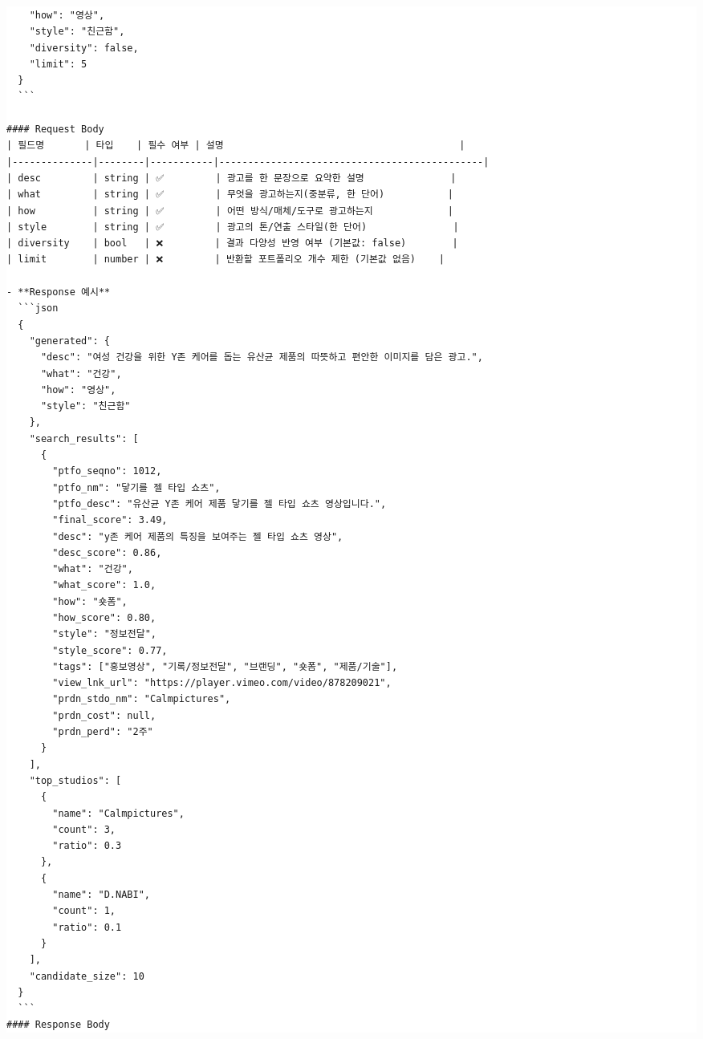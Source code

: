   ```
      "how": "영상",
      "style": "친근함",
      "diversity": false,
      "limit": 5
    }
    ```

#### Request Body
| 필드명       | 타입    | 필수 여부 | 설명                                         |
|--------------|--------|-----------|----------------------------------------------|
| desc         | string | ✅         | 광고를 한 문장으로 요약한 설명               |
| what         | string | ✅         | 무엇을 광고하는지(중분류, 한 단어)           |
| how          | string | ✅         | 어떤 방식/매체/도구로 광고하는지             |
| style        | string | ✅         | 광고의 톤/연출 스타일(한 단어)               |
| diversity    | bool   | ❌         | 결과 다양성 반영 여부 (기본값: false)        |
| limit        | number | ❌         | 반환할 포트폴리오 개수 제한 (기본값 없음)    |

- **Response 예시**
    ```json
    {
      "generated": {
        "desc": "여성 건강을 위한 Y존 케어를 돕는 유산균 제품의 따뜻하고 편안한 이미지를 담은 광고.",
        "what": "건강",
        "how": "영상",
        "style": "친근함"
      },
      "search_results": [
        {
          "ptfo_seqno": 1012,
          "ptfo_nm": "닿기를 젤 타입 쇼츠",
          "ptfo_desc": "유산균 Y존 케어 제품 닿기를 젤 타입 쇼츠 영상입니다.",
          "final_score": 3.49,
          "desc": "y존 케어 제품의 특징을 보여주는 젤 타입 쇼츠 영상",
          "desc_score": 0.86,
          "what": "건강",
          "what_score": 1.0,
          "how": "숏폼",
          "how_score": 0.80,
          "style": "정보전달",
          "style_score": 0.77,
          "tags": ["홍보영상", "기록/정보전달", "브랜딩", "숏폼", "제품/기술"],
          "view_lnk_url": "https://player.vimeo.com/video/878209021",
          "prdn_stdo_nm": "Calmpictures",
          "prdn_cost": null,
          "prdn_perd": "2주"
        }
      ],
      "top_studios": [
        {
          "name": "Calmpictures",
          "count": 3,
          "ratio": 0.3
        },
        {
          "name": "D.NABI",
          "count": 1,
          "ratio": 0.1
        }
      ],
      "candidate_size": 10
    }
    ```
#### Response Body
  ```